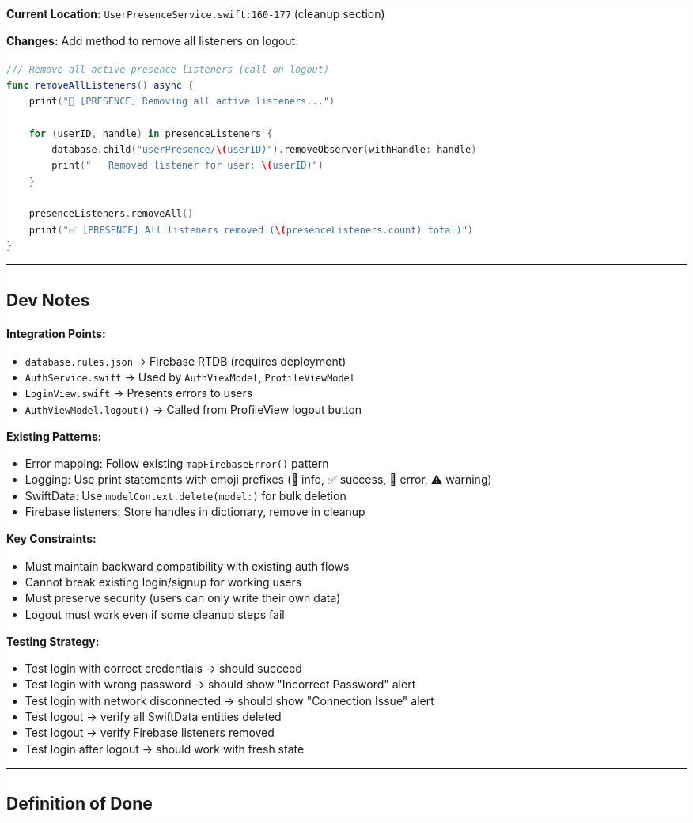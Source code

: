 **Current Location:** `UserPresenceService.swift:160-177` (cleanup section)

**Changes:**
Add method to remove all listeners on logout:

```swift
/// Remove all active presence listeners (call on logout)
func removeAllListeners() async {
    print("🔵 [PRESENCE] Removing all active listeners...")

    for (userID, handle) in presenceListeners {
        database.child("userPresence/\(userID)").removeObserver(withHandle: handle)
        print("   Removed listener for user: \(userID)")
    }

    presenceListeners.removeAll()
    print("✅ [PRESENCE] All listeners removed (\(presenceListeners.count) total)")
}
```

---

## Dev Notes

**Integration Points:**
- `database.rules.json` → Firebase RTDB (requires deployment)
- `AuthService.swift` → Used by `AuthViewModel`, `ProfileViewModel`
- `LoginView.swift` → Presents errors to users
- `AuthViewModel.logout()` → Called from ProfileView logout button

**Existing Patterns:**
- Error mapping: Follow existing `mapFirebaseError()` pattern
- Logging: Use print statements with emoji prefixes (🔵 info, ✅ success, 🔴 error, ⚠️ warning)
- SwiftData: Use `modelContext.delete(model:)` for bulk deletion
- Firebase listeners: Store handles in dictionary, remove in cleanup

**Key Constraints:**
- Must maintain backward compatibility with existing auth flows
- Cannot break existing login/signup for working users
- Must preserve security (users can only write their own data)
- Logout must work even if some cleanup steps fail

**Testing Strategy:**
- Test login with correct credentials → should succeed
- Test login with wrong password → should show "Incorrect Password" alert
- Test login with network disconnected → should show "Connection Issue" alert
- Test logout → verify all SwiftData entities deleted
- Test logout → verify Firebase listeners removed
- Test login after logout → should work with fresh state

---

## Definition of Done

